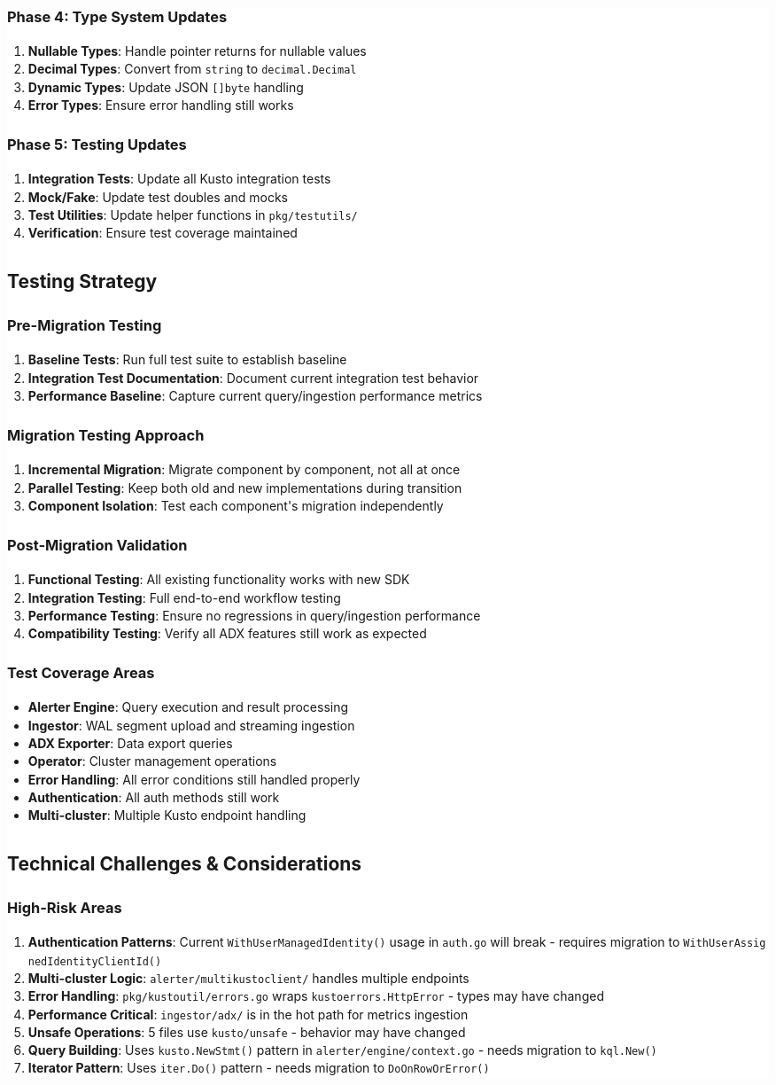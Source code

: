 ### Phase 4: Type System Updates
1. **Nullable Types**: Handle pointer returns for nullable values
2. **Decimal Types**: Convert from `string` to `decimal.Decimal`
3. **Dynamic Types**: Update JSON `[]byte` handling
4. **Error Types**: Ensure error handling still works

### Phase 5: Testing Updates
1. **Integration Tests**: Update all Kusto integration tests
2. **Mock/Fake**: Update test doubles and mocks
3. **Test Utilities**: Update helper functions in `pkg/testutils/`
4. **Verification**: Ensure test coverage maintained

## Testing Strategy

### Pre-Migration Testing
1. **Baseline Tests**: Run full test suite to establish baseline
2. **Integration Test Documentation**: Document current integration test behavior  
3. **Performance Baseline**: Capture current query/ingestion performance metrics

### Migration Testing Approach
1. **Incremental Migration**: Migrate component by component, not all at once
2. **Parallel Testing**: Keep both old and new implementations during transition
3. **Component Isolation**: Test each component's migration independently

### Post-Migration Validation
1. **Functional Testing**: All existing functionality works with new SDK
2. **Integration Testing**: Full end-to-end workflow testing
3. **Performance Testing**: Ensure no regressions in query/ingestion performance
4. **Compatibility Testing**: Verify all ADX features still work as expected

### Test Coverage Areas
- **Alerter Engine**: Query execution and result processing  
- **Ingestor**: WAL segment upload and streaming ingestion
- **ADX Exporter**: Data export queries
- **Operator**: Cluster management operations
- **Error Handling**: All error conditions still handled properly
- **Authentication**: All auth methods still work
- **Multi-cluster**: Multiple Kusto endpoint handling

## Technical Challenges & Considerations

### High-Risk Areas
1. **Authentication Patterns**: Current `WithUserManagedIdentity()` usage in `auth.go` will break - requires migration to `WithUserAssignedIdentityClientId()`
2. **Multi-cluster Logic**: `alerter/multikustoclient/` handles multiple endpoints  
3. **Error Handling**: `pkg/kustoutil/errors.go` wraps `kustoerrors.HttpError` - types may have changed
4. **Performance Critical**: `ingestor/adx/` is in the hot path for metrics ingestion
5. **Unsafe Operations**: 5 files use `kusto/unsafe` - behavior may have changed
6. **Query Building**: Uses `kusto.NewStmt()` pattern in `alerter/engine/context.go` - needs migration to `kql.New()`
7. **Iterator Pattern**: Uses `iter.Do()` pattern - needs migration to `DoOnRowOrError()`
